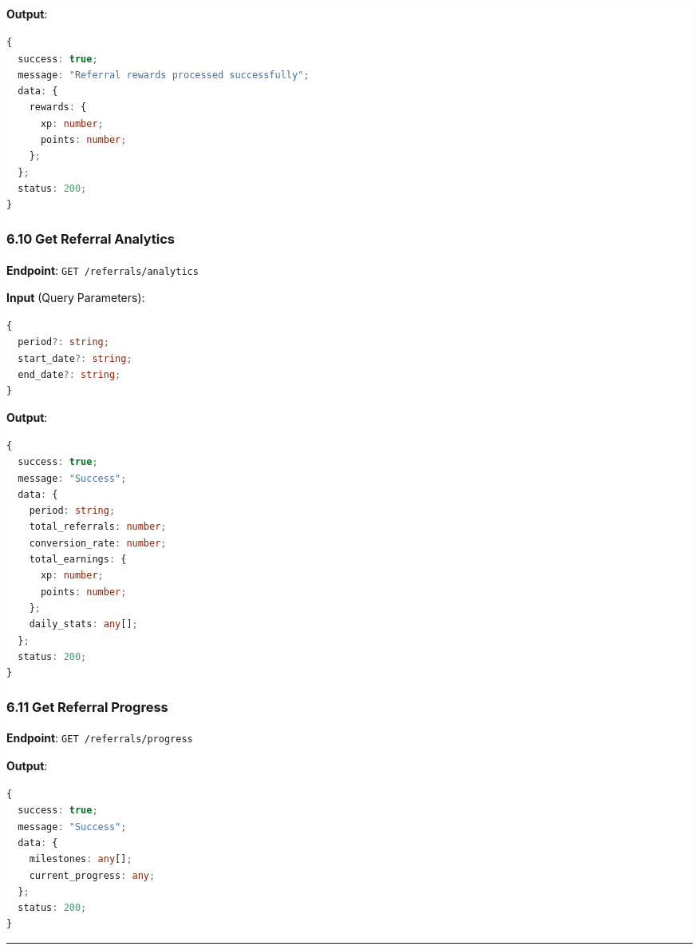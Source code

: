 **Output**:
```typescript
{
  success: true;
  message: "Referral rewards processed successfully";
  data: {
    rewards: {
      xp: number;
      points: number;
    };
  };
  status: 200;
}
```

### 6.10 Get Referral Analytics
**Endpoint**: `GET /referrals/analytics`

**Input** (Query Parameters):
```typescript
{
  period?: string;
  start_date?: string;
  end_date?: string;
}
```

**Output**:
```typescript
{
  success: true;
  message: "Success";
  data: {
    period: string;
    total_referrals: number;
    conversion_rate: number;
    total_earnings: {
      xp: number;
      points: number;
    };
    daily_stats: any[];
  };
  status: 200;
}
```

### 6.11 Get Referral Progress
**Endpoint**: `GET /referrals/progress`

**Output**:
```typescript
{
  success: true;
  message: "Success";
  data: {
    milestones: any[];
    current_progress: any;
  };
  status: 200;
}
```

---